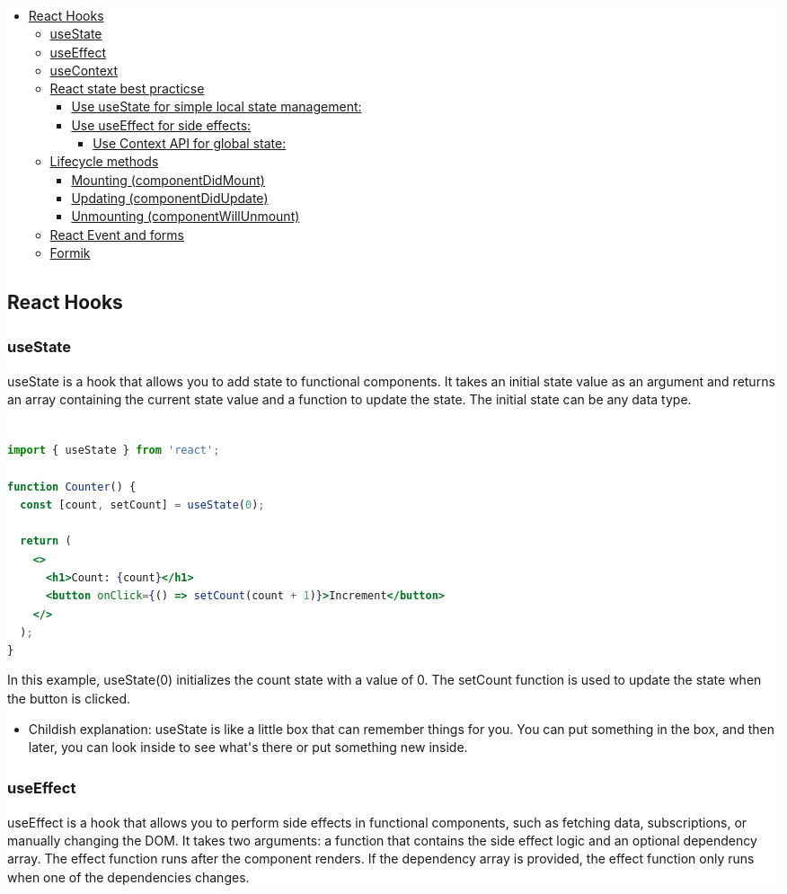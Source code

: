 



- [React Hooks](#react-hooks)
  * [useState](#usestate)
  * [useEffect](#useeffect)
  * [useContext](#usecontext)
  * [React state best practicse](#react-state-best-practicse)
    + [Use useState for simple local state management:](#use-usestate-for-simple-local-state-management)
    + [Use useEffect for side effects:](#use-useeffect-for-side-effects)
      - [Use Context API for global state:](#use-context-api-for-global-state)
  * [Lifecycle methods](#lifecycle-methods)
    + [Mounting (componentDidMount)](#mounting-componentdidmount)
    + [Updating (componentDidUpdate)](#updating-componentdidupdate)
    + [Unmounting (componentWillUnmount)](#unmounting-componentwillunmount)
  * [React Event and forms](#react-event-and-forms)
  * [Formik](#formik)



## React Hooks
### useState

useState is a hook that allows you to add state to functional components. It takes an initial state value as an argument and returns an array containing the current state value and a function to update the state. The initial state can be any data type.

```jsx

import { useState } from 'react';

function Counter() {
  const [count, setCount] = useState(0);

  return (
    <>
      <h1>Count: {count}</h1>
      <button onClick={() => setCount(count + 1)}>Increment</button>
    </>
  );
}
```

In this example, useState(0) initializes the count state with a value of 0. The setCount function is used to update the state when the button is clicked.

* Childish explanation: 
  useState is like a little box that can remember things for you. You can put something in the box, and then later, you can look inside to see what's there or put something new inside.

### useEffect

useEffect is a hook that allows you to perform side effects in functional components, such as fetching data, subscriptions, or manually changing the DOM. It takes two arguments: a function that contains the side effect logic and an optional dependency array. The effect function runs after the component renders. If the dependency array is provided, the effect function only runs when one of the dependencies changes.
